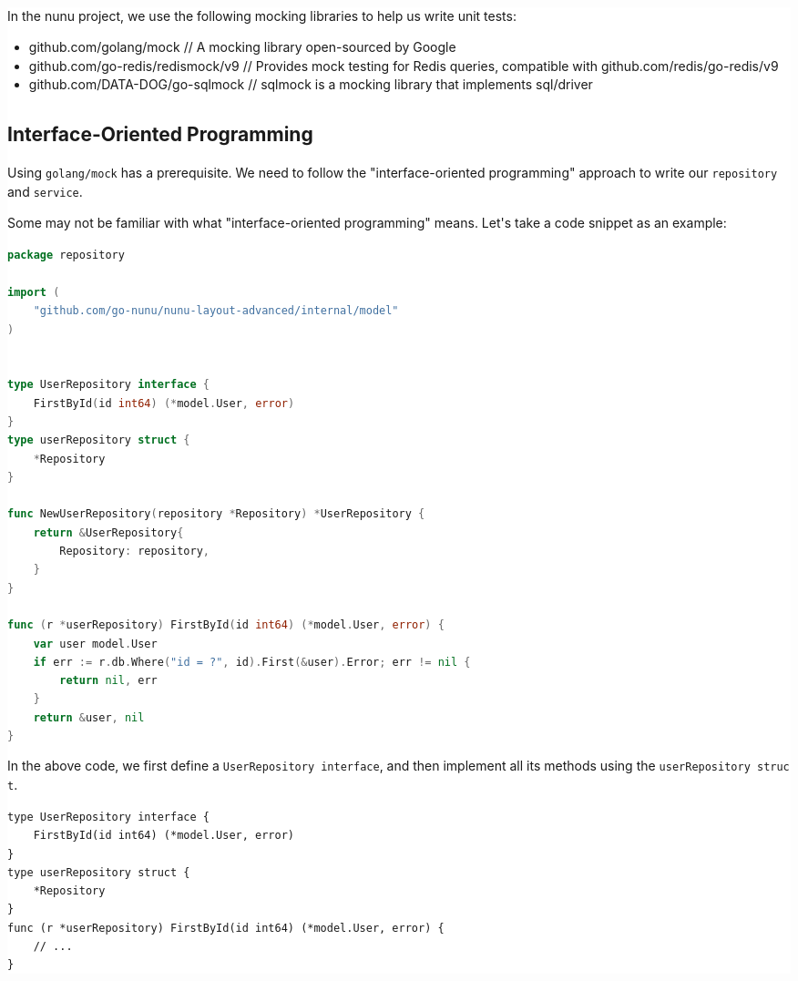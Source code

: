 In the nunu project, we use the following mocking libraries to help us write unit tests:

* github.com/golang/mock // A mocking library open-sourced by Google
* github.com/go-redis/redismock/v9 // Provides mock testing for Redis queries, compatible with
  github.com/redis/go-redis/v9
* github.com/DATA-DOG/go-sqlmock // sqlmock is a mocking library that implements sql/driver

## Interface-Oriented Programming

Using `golang/mock` has a prerequisite. We need to follow the "interface-oriented programming" approach to write
our `repository` and `service`.

Some may not be familiar with what "interface-oriented programming" means. Let's take a code snippet as an example:

```go
package repository

import (
	"github.com/go-nunu/nunu-layout-advanced/internal/model"
)


type UserRepository interface {
	FirstById(id int64) (*model.User, error)
}
type userRepository struct {
	*Repository
}

func NewUserRepository(repository *Repository) *UserRepository {
	return &UserRepository{
		Repository: repository,
	}
}

func (r *userRepository) FirstById(id int64) (*model.User, error) {
	var user model.User
	if err := r.db.Where("id = ?", id).First(&user).Error; err != nil {
		return nil, err
	}
	return &user, nil
}

```

In the above code, we first define a `UserRepository interface`, and then implement all its methods using
the `userRepository struct`.

```
type UserRepository interface {
	FirstById(id int64) (*model.User, error)
}
type userRepository struct {
	*Repository
}
func (r *userRepository) FirstById(id int64) (*model.User, error) {
    // ...
}

```
